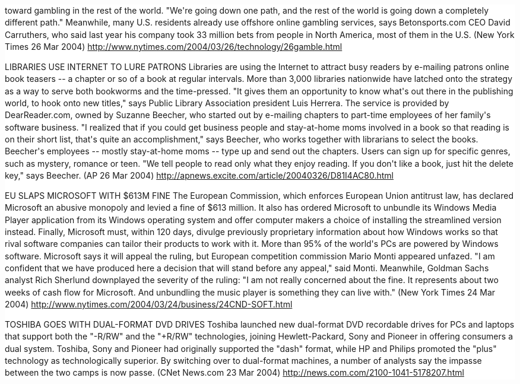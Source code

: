 toward gambling in the rest of the world. "We're going down one path, and
the rest of the world is going down a completely different path."
Meanwhile, many U.S. residents already use offshore online gambling services,
says Betonsports.com CEO David Carruthers, who said last year his company
took 33 million bets from people in North America, most of them in the U.S.
(New York Times 26 Mar 2004)
http://www.nytimes.com/2004/03/26/technology/26gamble.html

LIBRARIES USE INTERNET TO LURE PATRONS
      Libraries are using the Internet to attract busy readers by e-mailing
patrons online book teasers -- a chapter or so of a book at regular
intervals. More than 3,000 libraries nationwide have latched onto the
strategy as a way to serve both bookworms and the time-pressed. "It gives
them an opportunity to know what's out there in the publishing world, to
hook onto new titles," says Public Library Association president Luis
Herrera. The service is provided by DearReader.com, owned by Suzanne
Beecher, who started out by e-mailing chapters to part-time employees of
her family's software business. "I realized that if you could get business
people and stay-at-home moms involved in a book so that reading is on their
short list, that's quite an accomplishment," says Beecher, who works
together with librarians to select the books. Beecher's employees -- mostly
stay-at-home moms -- type up and send out the chapters. Users can sign up
for specific genres, such as mystery, romance or teen. "We tell people to
read only what they enjoy reading. If you don't like a book, just hit the
delete key," says Beecher. (AP 26 Mar 2004)
http://apnews.excite.com/article/20040326/D81I4AC80.html

EU SLAPS MICROSOFT WITH $613M FINE
      The European Commission, which enforces European Union antitrust law,
has declared Microsoft an abusive monopoly and levied a fine of $613
million. It also has ordered Microsoft to unbundle its Windows Media Player
application from its Windows operating system and offer computer makers a
choice of installing the streamlined version instead. Finally, Microsoft
must, within 120 days, divulge previously proprietary information about how
Windows works so that rival software companies can tailor their products to
work with it. More than 95% of the world's PCs are powered by Windows
software. Microsoft says it will appeal the ruling, but European
competition commission Mario Monti appeared unfazed. "I am confident that
we have produced here a decision that will stand before any appeal," said
Monti. Meanwhile, Goldman Sachs analyst Rich Sherlund downplayed the
severity of the ruling: "I am not really concerned about the fine. It
represents about two weeks of cash flow for Microsoft. And unbundling the
music player is something they can live with." (New York Times 24 Mar 2004)
http://www.nytimes.com/2004/03/24/business/24CND-SOFT.html

TOSHIBA GOES WITH DUAL-FORMAT DVD DRIVES
Toshiba launched new dual-format DVD recordable drives for PCs and
laptops that support both the "-R/RW" and the "+R/RW" technologies, joining
Hewlett-Packard, Sony and Pioneer in offering consumers a dual system.
Toshiba, Sony and Pioneer had originally supported the "dash" format, while
HP and Philips promoted the "plus" technology as technologically superior.
By switching over to dual-format machines, a number of analysts say the
impasse between the two camps is now passe. (CNet News.com 23 Mar 2004)
http://news.com.com/2100-1041-5178207.html
